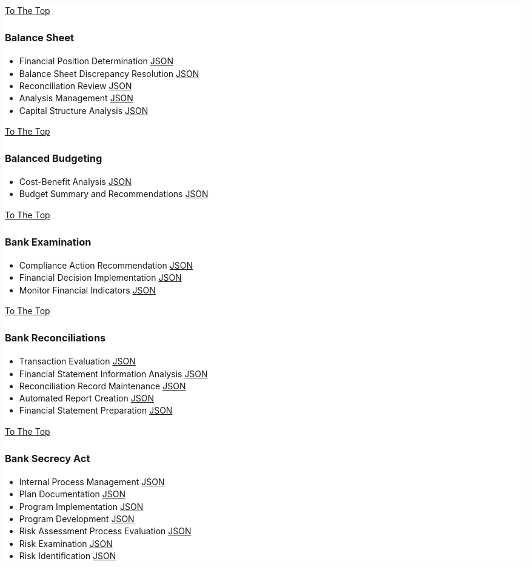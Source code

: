 [To The Top](#skill-categories)

### Balance Sheet

- Financial Position Determination [JSON](./skills/balance-sheet/financial-position-determination.skill.json)
- Balance Sheet Discrepancy Resolution [JSON](./skills/balance-sheet/balance-sheet-discrepancy-resolution.skill.json)
- Reconciliation Review [JSON](./skills/balance-sheet/reconciliation-review.skill.json)
- Analysis Management [JSON](./skills/balance-sheet/analysis-management.skill.json)
- Capital Structure Analysis [JSON](./skills/balance-sheet/capital-structure-analysis.skill.json)

[To The Top](#skill-categories)

### Balanced Budgeting

- Cost-Benefit Analysis [JSON](./skills/balanced-budgeting/cost-benefit-analysis.skill.json)
- Budget Summary and Recommendations [JSON](./skills/balanced-budgeting/budget-summary-and-recommendations.skill.json)

[To The Top](#skill-categories)

### Bank Examination

- Compliance Action Recommendation [JSON](./skills/bank-examination/compliance-action-recommendation.skill.json)
- Financial Decision Implementation [JSON](./skills/bank-examination/financial-decision-implementation.skill.json)
- Monitor Financial Indicators [JSON](./skills/bank-examination/monitor-financial-indicators.skill.json)

[To The Top](#skill-categories)

### Bank Reconciliations

- Transaction Evaluation [JSON](./skills/bank-reconciliations/transaction-evaluation.skill.json)
- Financial Statement Information Analysis [JSON](./skills/bank-reconciliations/financial-statement-information-analysis.skill.json)
- Reconciliation Record Maintenance [JSON](./skills/bank-reconciliations/reconciliation-record-maintenance.skill.json)
- Automated Report Creation [JSON](./skills/bank-reconciliations/automated-report-creation.skill.json)
- Financial Statement Preparation [JSON](./skills/bank-reconciliations/financial-statement-preparation.skill.json)

[To The Top](#skill-categories)

### Bank Secrecy Act

- Internal Process Management [JSON](./skills/bank-secrecy-act/internal-process-management.skill.json)
- Plan Documentation [JSON](./skills/bank-secrecy-act/plan-documentation.skill.json)
- Program Implementation [JSON](./skills/bank-secrecy-act/program-implementation.skill.json)
- Program Development [JSON](./skills/bank-secrecy-act/program-development.skill.json)
- Risk Assessment Process Evaluation [JSON](./skills/bank-secrecy-act/risk-assessment-process-evaluation.skill.json)
- Risk Examination [JSON](./skills/bank-secrecy-act/risk-examination.skill.json)
- Risk Identification [JSON](./skills/bank-secrecy-act/risk-identification.skill.json)
